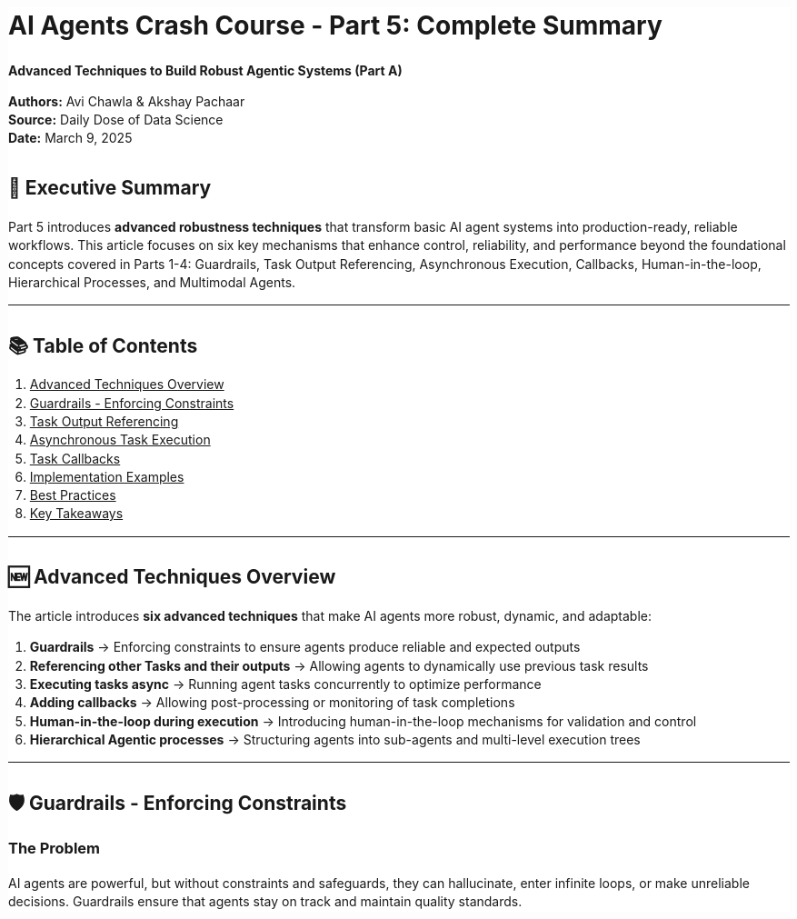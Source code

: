 # AI Agents Crash Course - Part 5: Complete Summary

**Advanced Techniques to Build Robust Agentic Systems (Part A)**

**Authors:** Avi Chawla & Akshay Pachaar  
**Source:** Daily Dose of Data Science  
**Date:** March 9, 2025

## 🎯 Executive Summary

Part 5 introduces **advanced robustness techniques** that transform basic AI agent systems into production-ready, reliable workflows. This article focuses on six key mechanisms that enhance control, reliability, and performance beyond the foundational concepts covered in Parts 1-4: Guardrails, Task Output Referencing, Asynchronous Execution, Callbacks, Human-in-the-loop, Hierarchical Processes, and Multimodal Agents.

---

## 📚 Table of Contents

1. [Advanced Techniques Overview](#advanced-techniques-overview)
2. [Guardrails - Enforcing Constraints](#guardrails---enforcing-constraints)
3. [Task Output Referencing](#task-output-referencing)
4. [Asynchronous Task Execution](#asynchronous-task-execution)
5. [Task Callbacks](#task-callbacks)
6. [Implementation Examples](#implementation-examples)
7. [Best Practices](#best-practices)
8. [Key Takeaways](#key-takeaways)

---

## 🆕 Advanced Techniques Overview

The article introduces **six advanced techniques** that make AI agents more robust, dynamic, and adaptable:

1. **Guardrails** → Enforcing constraints to ensure agents produce reliable and expected outputs
2. **Referencing other Tasks and their outputs** → Allowing agents to dynamically use previous task results
3. **Executing tasks async** → Running agent tasks concurrently to optimize performance
4. **Adding callbacks** → Allowing post-processing or monitoring of task completions
5. **Human-in-the-loop during execution** → Introducing human-in-the-loop mechanisms for validation and control
6. **Hierarchical Agentic processes** → Structuring agents into sub-agents and multi-level execution trees

---

## 🛡️ Guardrails - Enforcing Constraints

### **The Problem**
AI agents are powerful, but without constraints and safeguards, they can hallucinate, enter infinite loops, or make unreliable decisions. Guardrails ensure that agents stay on track and maintain quality standards.

